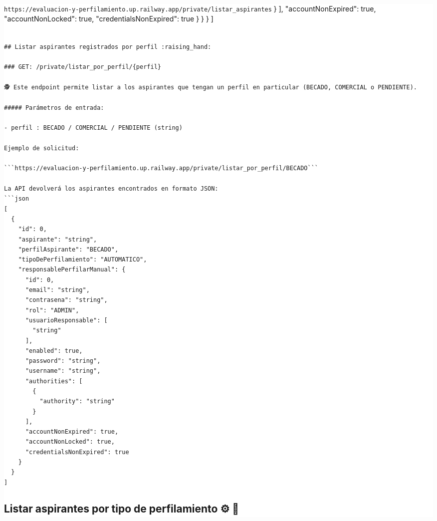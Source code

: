 ```https://evaluacion-y-perfilamiento.up.railway.app/private/listar_aspirantes```
          }
        ],
        "accountNonExpired": true,
        "accountNonLocked": true,
        "credentialsNonExpired": true
      }
    }
  }
]
```

## Listar aspirantes registrados por perfil :raising_hand:

### GET: /private/listar_por_perfil/{perfil}

🕵 Este endpoint permite listar a los aspirantes que tengan un perfil en particular (BECADO, COMERCIAL o PENDIENTE).

##### Parámetros de entrada:

- perfil : BECADO / COMERCIAL / PENDIENTE (string)

Ejemplo de solicitud:

```https://evaluacion-y-perfilamiento.up.railway.app/private/listar_por_perfil/BECADO```

La API devolverá los aspirantes encontrados en formato JSON:
```json
[
  {
    "id": 0,
    "aspirante": "string",
    "perfilAspirante": "BECADO",
    "tipoDePerfilamiento": "AUTOMATICO",
    "responsablePerfilarManual": {
      "id": 0,
      "email": "string",
      "contrasena": "string",
      "rol": "ADMIN",
      "usuarioResponsable": [
        "string"
      ],
      "enabled": true,
      "password": "string",
      "username": "string",
      "authorities": [
        {
          "authority": "string"
        }
      ],
      "accountNonExpired": true,
      "accountNonLocked": true,
      "credentialsNonExpired": true
    }
  }
]
```
## Listar aspirantes por tipo de perfilamiento :gear: :open_hands:
